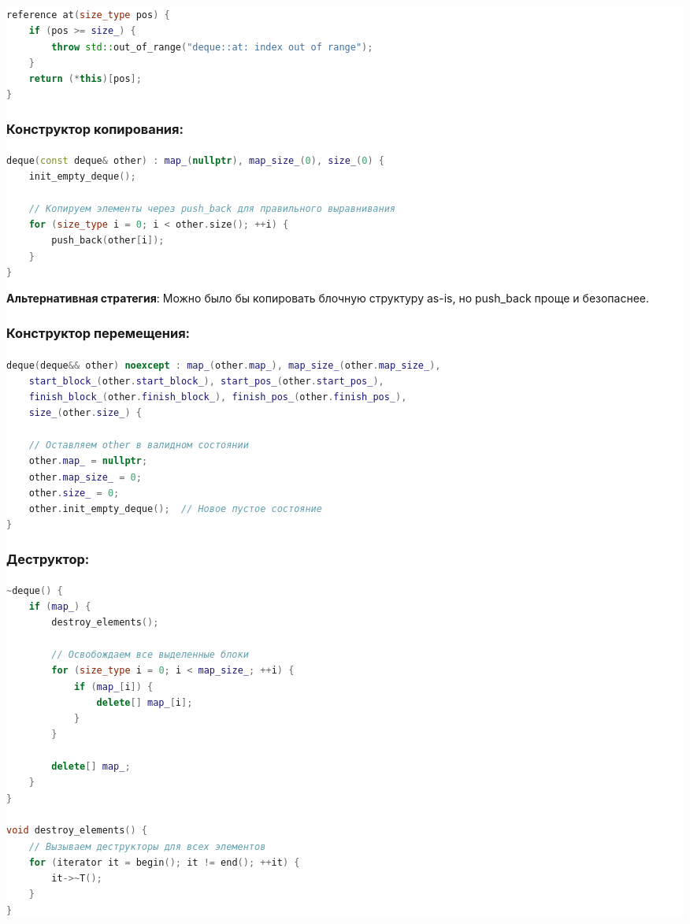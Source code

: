 ```cpp
reference at(size_type pos) {
    if (pos >= size_) {
        throw std::out_of_range("deque::at: index out of range");
    }
    return (*this)[pos];
}
```

### Конструктор копирования:

```cpp
deque(const deque& other) : map_(nullptr), map_size_(0), size_(0) {
    init_empty_deque();
    
    // Копируем элементы через push_back для правильного выравнивания
    for (size_type i = 0; i < other.size(); ++i) {
        push_back(other[i]);
    }
}
```

**Альтернативная стратегия**: Можно было бы копировать блочную структуру as-is, но push_back проще и безопаснее.

### Конструктор перемещения:

```cpp
deque(deque&& other) noexcept : map_(other.map_), map_size_(other.map_size_),
    start_block_(other.start_block_), start_pos_(other.start_pos_),
    finish_block_(other.finish_block_), finish_pos_(other.finish_pos_),
    size_(other.size_) {
    
    // Оставляем other в валидном состоянии
    other.map_ = nullptr;
    other.map_size_ = 0;
    other.size_ = 0;
    other.init_empty_deque();  // Новое пустое состояние
}
```

### Деструктор:

```cpp
~deque() {
    if (map_) {
        destroy_elements();
        
        // Освобождаем все выделенные блоки
        for (size_type i = 0; i < map_size_; ++i) {
            if (map_[i]) {
                delete[] map_[i];
            }
        }
        
        delete[] map_;
    }
}

void destroy_elements() {
    // Вызываем деструкторы для всех элементов
    for (iterator it = begin(); it != end(); ++it) {
        it->~T();
    }
}
```
